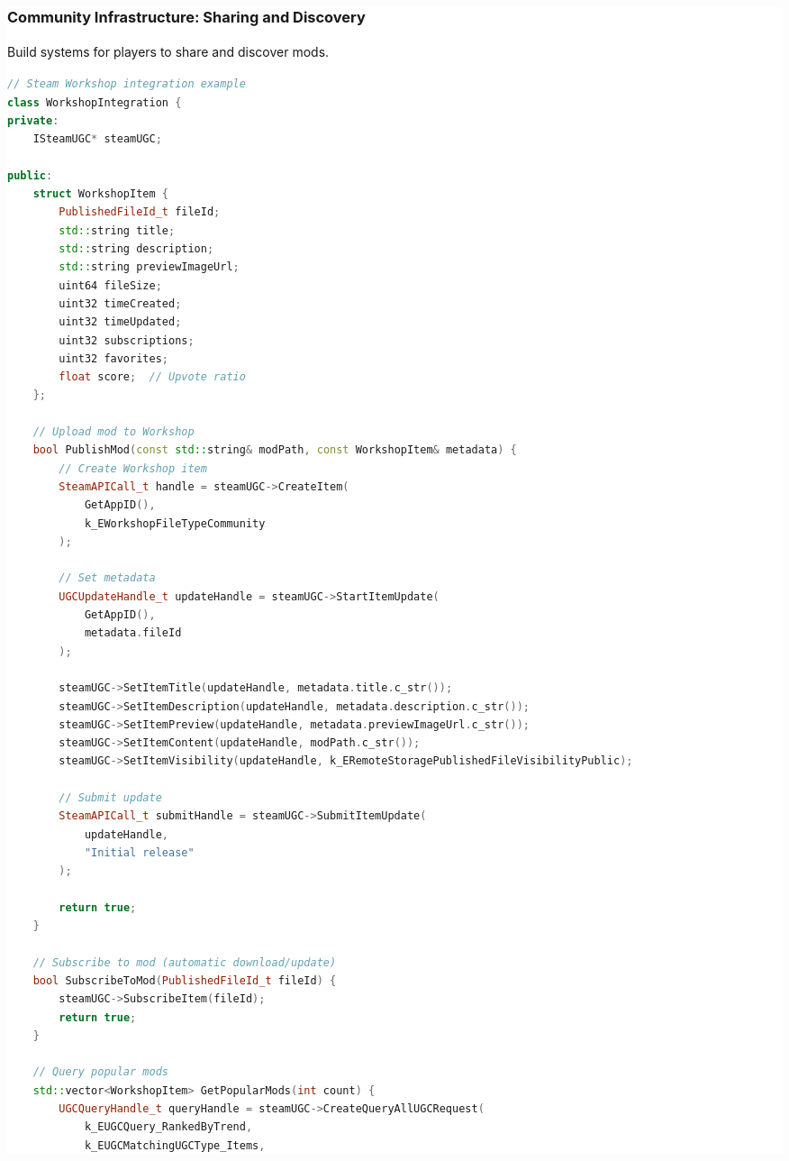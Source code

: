 ### Community Infrastructure: Sharing and Discovery

Build systems for players to share and discover mods.

```cpp
// Steam Workshop integration example
class WorkshopIntegration {
private:
    ISteamUGC* steamUGC;

public:
    struct WorkshopItem {
        PublishedFileId_t fileId;
        std::string title;
        std::string description;
        std::string previewImageUrl;
        uint64 fileSize;
        uint32 timeCreated;
        uint32 timeUpdated;
        uint32 subscriptions;
        uint32 favorites;
        float score;  // Upvote ratio
    };

    // Upload mod to Workshop
    bool PublishMod(const std::string& modPath, const WorkshopItem& metadata) {
        // Create Workshop item
        SteamAPICall_t handle = steamUGC->CreateItem(
            GetAppID(),
            k_EWorkshopFileTypeCommunity
        );

        // Set metadata
        UGCUpdateHandle_t updateHandle = steamUGC->StartItemUpdate(
            GetAppID(),
            metadata.fileId
        );

        steamUGC->SetItemTitle(updateHandle, metadata.title.c_str());
        steamUGC->SetItemDescription(updateHandle, metadata.description.c_str());
        steamUGC->SetItemPreview(updateHandle, metadata.previewImageUrl.c_str());
        steamUGC->SetItemContent(updateHandle, modPath.c_str());
        steamUGC->SetItemVisibility(updateHandle, k_ERemoteStoragePublishedFileVisibilityPublic);

        // Submit update
        SteamAPICall_t submitHandle = steamUGC->SubmitItemUpdate(
            updateHandle,
            "Initial release"
        );

        return true;
    }

    // Subscribe to mod (automatic download/update)
    bool SubscribeToMod(PublishedFileId_t fileId) {
        steamUGC->SubscribeItem(fileId);
        return true;
    }

    // Query popular mods
    std::vector<WorkshopItem> GetPopularMods(int count) {
        UGCQueryHandle_t queryHandle = steamUGC->CreateQueryAllUGCRequest(
            k_EUGCQuery_RankedByTrend,
            k_EUGCMatchingUGCType_Items,
```